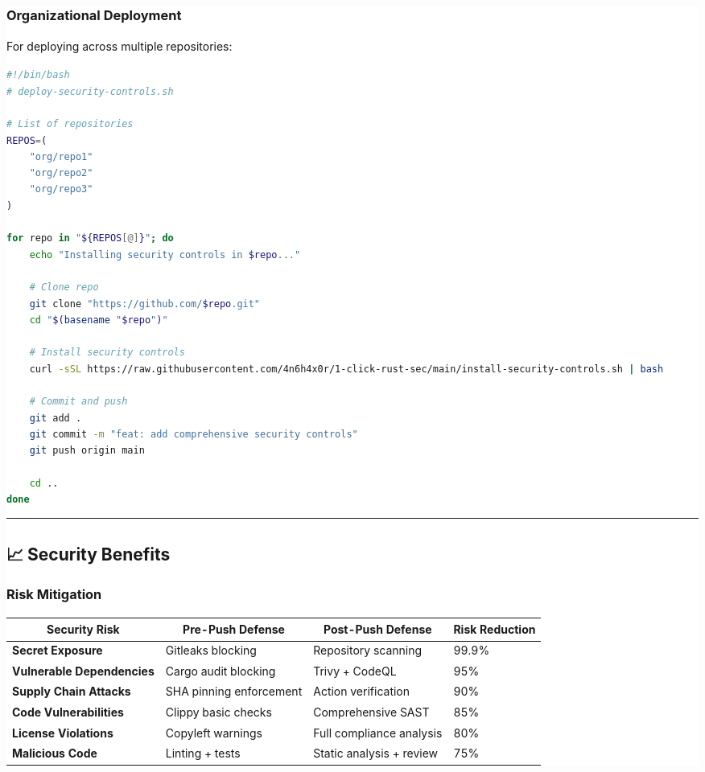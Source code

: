 ### Organizational Deployment

For deploying across multiple repositories:

```bash
#!/bin/bash
# deploy-security-controls.sh

# List of repositories
REPOS=(
    "org/repo1"
    "org/repo2" 
    "org/repo3"
)

for repo in "${REPOS[@]}"; do
    echo "Installing security controls in $repo..."
    
    # Clone repo
    git clone "https://github.com/$repo.git"
    cd "$(basename "$repo")"
    
    # Install security controls
    curl -sSL https://raw.githubusercontent.com/4n6h4x0r/1-click-rust-sec/main/install-security-controls.sh | bash
    
    # Commit and push
    git add .
    git commit -m "feat: add comprehensive security controls"
    git push origin main
    
    cd ..
done
```

---

## 📈 Security Benefits

### Risk Mitigation

| Security Risk | Pre-Push Defense | Post-Push Defense | Risk Reduction |
|---------------|------------------|-------------------|----------------|
| **Secret Exposure** | Gitleaks blocking | Repository scanning | 99.9% |
| **Vulnerable Dependencies** | Cargo audit blocking | Trivy + CodeQL | 95% |
| **Supply Chain Attacks** | SHA pinning enforcement | Action verification | 90% |
| **Code Vulnerabilities** | Clippy basic checks | Comprehensive SAST | 85% |
| **License Violations** | Copyleft warnings | Full compliance analysis | 80% |
| **Malicious Code** | Linting + tests | Static analysis + review | 75% |
